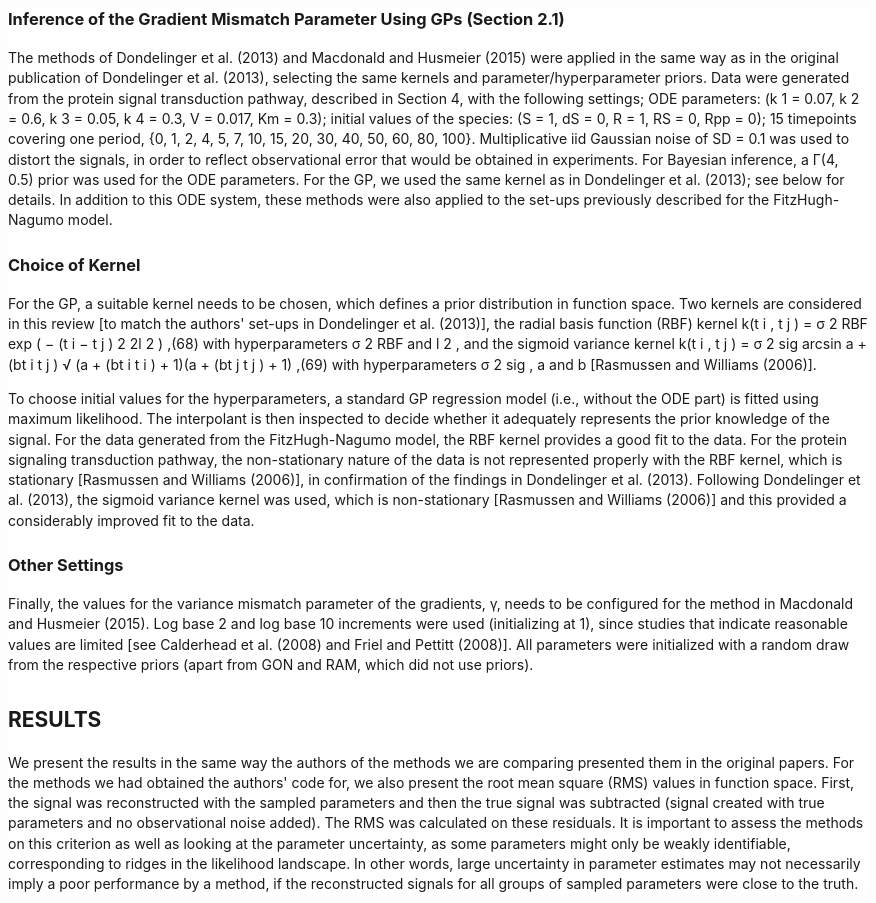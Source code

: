 
### Inference of the Gradient Mismatch Parameter Using GPs (Section 2.1)

The methods of Dondelinger et al. (2013) and Macdonald and Husmeier (2015) were applied in the same way as in the original publication of Dondelinger et al. (2013), selecting the same kernels and parameter/hyperparameter priors. Data were generated from the protein signal transduction pathway, described in Section 4, with the following settings; ODE parameters: (k 1 = 0.07, k 2 = 0.6, k 3 = 0.05, k 4 = 0.3, V = 0.017, Km = 0.3); initial values of the species: (S = 1, dS = 0, R = 1, RS = 0, Rpp = 0); 15 timepoints covering one period, {0, 1, 2, 4, 5, 7, 10, 15, 20, 30, 40, 50, 60, 80, 100}. Multiplicative iid Gaussian noise of SD = 0.1 was used to distort the signals, in order to reflect observational error that would be obtained in experiments. For Bayesian inference, a Γ(4, 0.5) prior was used for the ODE parameters. For the GP, we used the same kernel as in Dondelinger et al. (2013); see below for details. In addition to this ODE system, these methods were also applied to the set-ups previously described for the FitzHugh-Nagumo model.


### Choice of Kernel

For the GP, a suitable kernel needs to be chosen, which defines a prior distribution in function space. Two kernels are considered in this review [to match the authors' set-ups in Dondelinger et al. (2013)], the radial basis function (RBF) kernel
k(t i , t j ) = σ 2 RBF exp ( − (t i − t j ) 2 2l 2 ) ,(68)
with hyperparameters σ 2 RBF and l 2 , and the sigmoid variance kernel
k(t i , t j ) = σ 2 sig arcsin a + (bt i t j ) √ (a + (bt i t i ) + 1)(a + (bt j t j ) + 1) ,(69)
with hyperparameters σ 2 sig , a and b [Rasmussen and Williams (2006)].

To choose initial values for the hyperparameters, a standard GP regression model (i.e., without the ODE part) is fitted using maximum likelihood. The interpolant is then inspected to decide whether it adequately represents the prior knowledge of the signal. For the data generated from the FitzHugh-Nagumo model, the RBF kernel provides a good fit to the data. For the protein signaling transduction pathway, the non-stationary nature of the data is not represented properly with the RBF kernel, which is stationary [Rasmussen and Williams (2006)], in confirmation of the findings in Dondelinger et al. (2013). Following Dondelinger et al. (2013), the sigmoid variance kernel was used, which is non-stationary [Rasmussen and Williams (2006)] and this provided a considerably improved fit to the data.


### Other Settings

Finally, the values for the variance mismatch parameter of the gradients, γ, needs to be configured for the method in Macdonald and Husmeier (2015). Log base 2 and log base 10 increments were used (initializing at 1), since studies that indicate reasonable values are limited [see Calderhead et al. (2008) and Friel and Pettitt (2008)]. All parameters were initialized with a random draw from the respective priors (apart from GON and RAM, which did not use priors).


## RESULTS

We present the results in the same way the authors of the methods we are comparing presented them in the original papers. For the methods we had obtained the authors' code for, we also present the root mean square (RMS) values in function space. First, the signal was reconstructed with the sampled parameters and then the true signal was subtracted (signal created with true parameters and no observational noise added). The RMS was calculated on these residuals. It is important to assess the methods on this criterion as well as looking at the parameter uncertainty, as some parameters might only be weakly identifiable, corresponding to ridges in the likelihood landscape. In other words, large uncertainty in parameter estimates may not necessarily imply a poor performance by a method, if the reconstructed signals for all groups of sampled parameters were close to the truth.
